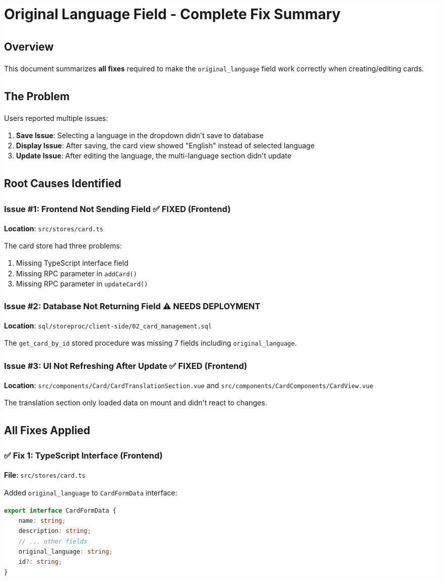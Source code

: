 # Original Language Field - Complete Fix Summary

## Overview
This document summarizes **all fixes** required to make the `original_language` field work correctly when creating/editing cards.

## The Problem
Users reported multiple issues:
1. **Save Issue**: Selecting a language in the dropdown didn't save to database
2. **Display Issue**: After saving, the card view showed "English" instead of selected language
3. **Update Issue**: After editing the language, the multi-language section didn't update

## Root Causes Identified

### Issue #1: Frontend Not Sending Field ✅ FIXED (Frontend)
**Location**: `src/stores/card.ts`

The card store had three problems:
1. Missing TypeScript interface field
2. Missing RPC parameter in `addCard()`
3. Missing RPC parameter in `updateCard()`

### Issue #2: Database Not Returning Field ⚠️ NEEDS DEPLOYMENT
**Location**: `sql/storeproc/client-side/02_card_management.sql`

The `get_card_by_id` stored procedure was missing 7 fields including `original_language`.

### Issue #3: UI Not Refreshing After Update ✅ FIXED (Frontend)
**Location**: `src/components/Card/CardTranslationSection.vue` and `src/components/CardComponents/CardView.vue`

The translation section only loaded data on mount and didn't react to changes.

## All Fixes Applied

### ✅ Fix 1: TypeScript Interface (Frontend)
**File**: `src/stores/card.ts`

Added `original_language` to `CardFormData` interface:
```typescript
export interface CardFormData {
    name: string;
    description: string;
    // ... other fields
    original_language: string;
    id?: string;
}
```
